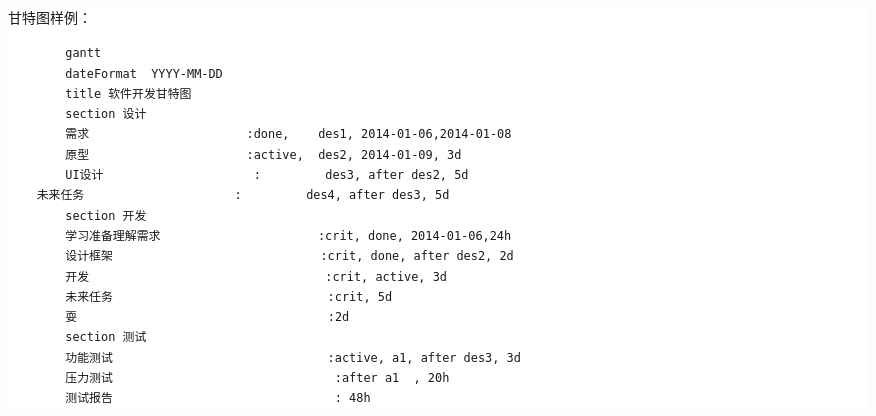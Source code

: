 甘特图样例：

```mermaid
        gantt
        dateFormat  YYYY-MM-DD
        title 软件开发甘特图
        section 设计
        需求                      :done,    des1, 2014-01-06,2014-01-08
        原型                      :active,  des2, 2014-01-09, 3d
        UI设计                     :         des3, after des2, 5d
    未来任务                     :         des4, after des3, 5d
        section 开发
        学习准备理解需求                      :crit, done, 2014-01-06,24h
        设计框架                             :crit, done, after des2, 2d
        开发                                 :crit, active, 3d
        未来任务                              :crit, 5d
        耍                                   :2d
        section 测试
        功能测试                              :active, a1, after des3, 3d
        压力测试                               :after a1  , 20h
        测试报告                               : 48h
```